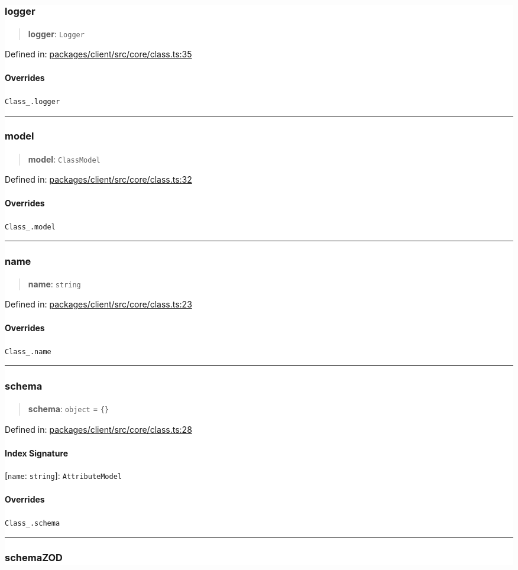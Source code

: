 ### logger

> **logger**: `Logger`

Defined in: [packages/client/src/core/class.ts:35](https://github.com/onyx-og/docstack/blob/8fe77cd2e0f22df702409b01965e114b72d2f5c7/packages/client/src/core/class.ts#L35)

#### Overrides

`Class_.logger`

***

### model

> **model**: `ClassModel`

Defined in: [packages/client/src/core/class.ts:32](https://github.com/onyx-og/docstack/blob/8fe77cd2e0f22df702409b01965e114b72d2f5c7/packages/client/src/core/class.ts#L32)

#### Overrides

`Class_.model`

***

### name

> **name**: `string`

Defined in: [packages/client/src/core/class.ts:23](https://github.com/onyx-og/docstack/blob/8fe77cd2e0f22df702409b01965e114b72d2f5c7/packages/client/src/core/class.ts#L23)

#### Overrides

`Class_.name`

***

### schema

> **schema**: `object` = `{}`

Defined in: [packages/client/src/core/class.ts:28](https://github.com/onyx-og/docstack/blob/8fe77cd2e0f22df702409b01965e114b72d2f5c7/packages/client/src/core/class.ts#L28)

#### Index Signature

\[`name`: `string`\]: `AttributeModel`

#### Overrides

`Class_.schema`

***

### schemaZOD
